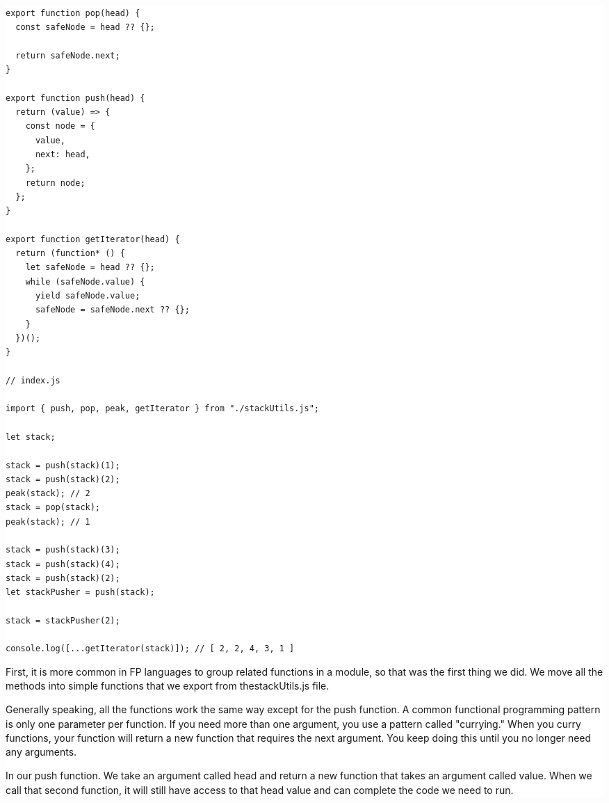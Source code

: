     export function pop(head) {
      const safeNode = head ?? {};

      return safeNode.next;
    }

    export function push(head) {
      return (value) => {
        const node = {
          value,
          next: head,
        };
        return node;
      };
    }

    export function getIterator(head) {
      return (function* () {
        let safeNode = head ?? {};
        while (safeNode.value) {
          yield safeNode.value;
          safeNode = safeNode.next ?? {};
        }
      })();
    }

    // index.js

    import { push, pop, peak, getIterator } from "./stackUtils.js";

    let stack;

    stack = push(stack)(1);
    stack = push(stack)(2);
    peak(stack); // 2
    stack = pop(stack);
    peak(stack); // 1

    stack = push(stack)(3);
    stack = push(stack)(4);
    stack = push(stack)(2);
    let stackPusher = push(stack);

    stack = stackPusher(2);

    console.log([...getIterator(stack)]); // [ 2, 2, 4, 3, 1 ]

First, it is more common in FP languages to group related functions in a module, so that was the first thing we did. We move all the methods into simple functions that we export from thestackUtils.js file.

Generally speaking, all the functions work the same way except for the push function. A common functional programming pattern is only one parameter per function. If you need more than one argument, you use a pattern called "currying." When you curry functions, your function will return a new function that requires the next argument. You keep doing this until you no longer need any arguments.

In our push function. We take an argument called head and return a new function that takes an argument called value. When we call that second function, it will still have access to that head value and can complete the code we need to run.

